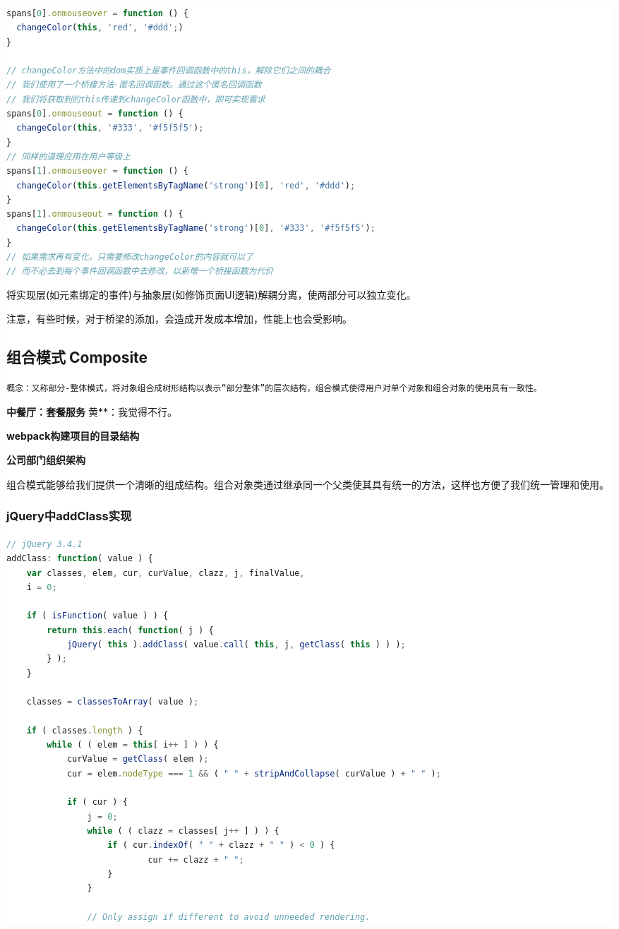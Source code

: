 ```javascript
spans[0].onmouseover = function () {
  changeColor(this, 'red', '#ddd';)
}

// changeColor方法中的dom实质上是事件回调函数中的this，解除它们之间的耦合
// 我们使用了一个桥接方法-匿名回调函数。通过这个匿名回调函数
// 我们将获取到的this传递到changeColor函数中，即可实现需求
spans[0].onmouseout = function () {
  changeColor(this, '#333', '#f5f5f5');
}
// 同样的道理应用在用户等级上
spans[1].onmouseover = function () {
  changeColor(this.getElementsByTagName('strong')[0], 'red', '#ddd');
}
spans[1].onmouseout = function () {
  changeColor(this.getElementsByTagName('strong')[0], '#333', '#f5f5f5');
}
// 如果需求再有变化，只需要修改changeColor的内容就可以了
// 而不必去到每个事件回调函数中去修改，以新增一个桥接函数为代价
```
将实现层(如元素绑定的事件)与抽象层(如修饰页面UI逻辑)解耦分离，使两部分可以独立变化。

注意，有些时候，对于桥梁的添加，会造成开发成本增加，性能上也会受影响。

## 组合模式 Composite
`概念：又称部分-整体模式，将对象组合成树形结构以表示“部分整体”的层次结构，组合模式使得用户对单个对象和组合对象的使用具有一致性。`

**中餐厅：套餐服务** 黄**：我觉得不行。

**webpack构建项目的目录结构**

**公司部门组织架构**

组合模式能够给我们提供一个清晰的组成结构。组合对象类通过继承同一个父类使其具有统一的方法，这样也方便了我们统一管理和使用。


### jQuery中addClass实现
```javascript
// jQuery 3.4.1
addClass: function( value ) {
	var classes, elem, cur, curValue, clazz, j, finalValue,
	i = 0;

	if ( isFunction( value ) ) {
		return this.each( function( j ) {
			jQuery( this ).addClass( value.call( this, j, getClass( this ) ) );
		} );
	}

	classes = classesToArray( value );

	if ( classes.length ) {
		while ( ( elem = this[ i++ ] ) ) {
			curValue = getClass( elem );
			cur = elem.nodeType === 1 && ( " " + stripAndCollapse( curValue ) + " " );

			if ( cur ) {
				j = 0;
				while ( ( clazz = classes[ j++ ] ) ) {
					if ( cur.indexOf( " " + clazz + " " ) < 0 ) {
							cur += clazz + " ";
					}
				}

				// Only assign if different to avoid unneeded rendering.
```